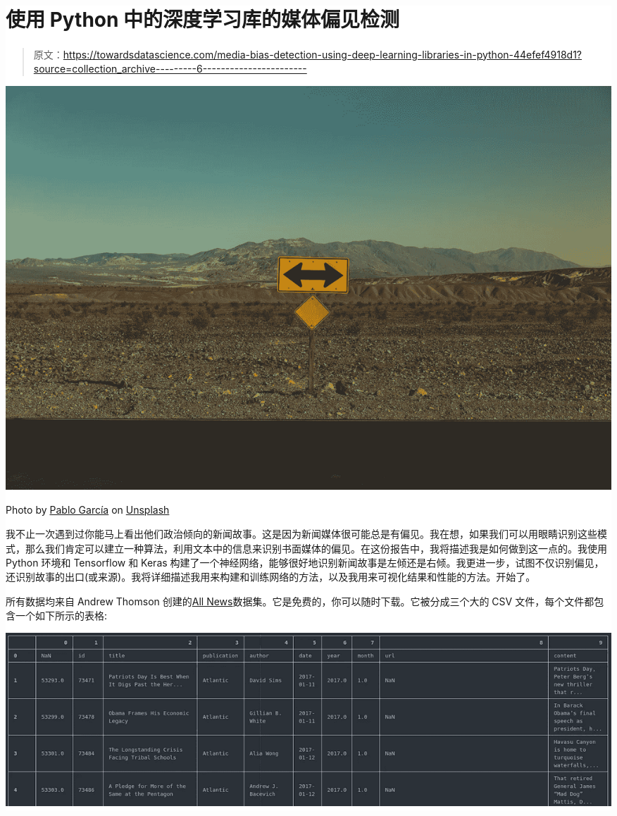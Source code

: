# 使用 Python 中的深度学习库的媒体偏见检测

> 原文：<https://towardsdatascience.com/media-bias-detection-using-deep-learning-libraries-in-python-44efef4918d1?source=collection_archive---------6----------------------->

![](img/d6fca31f9391b94b61d1ae78ea05be5d.png)

Photo by [Pablo García](https://unsplash.com/@garciasaldana_?utm_source=unsplash&utm_medium=referral&utm_content=creditCopyText) on [Unsplash](https://unsplash.com/s/photos/left-or-right?utm_source=unsplash&utm_medium=referral&utm_content=creditCopyText)

我不止一次遇到过你能马上看出他们政治倾向的新闻故事。这是因为新闻媒体很可能总是有偏见。我在想，如果我们可以用眼睛识别这些模式，那么我们肯定可以建立一种算法，利用文本中的信息来识别书面媒体的偏见。在这份报告中，我将描述我是如何做到这一点的。我使用 Python 环境和 Tensorflow 和 Keras 构建了一个神经网络，能够很好地识别新闻故事是左倾还是右倾。我更进一步，试图不仅识别偏见，还识别故事的出口(或来源)。我将详细描述我用来构建和训练网络的方法，以及我用来可视化结果和性能的方法。开始了。

所有数据均来自 Andrew Thomson 创建的[All News](https://www.kaggle.com/snapcrack/all-the-news)数据集。它是免费的，你可以随时下载。它被分成三个大的 CSV 文件，每个文件都包含一个如下所示的表格:

![](img/d9527a4e64aba2fad075ac860cace212.png)
